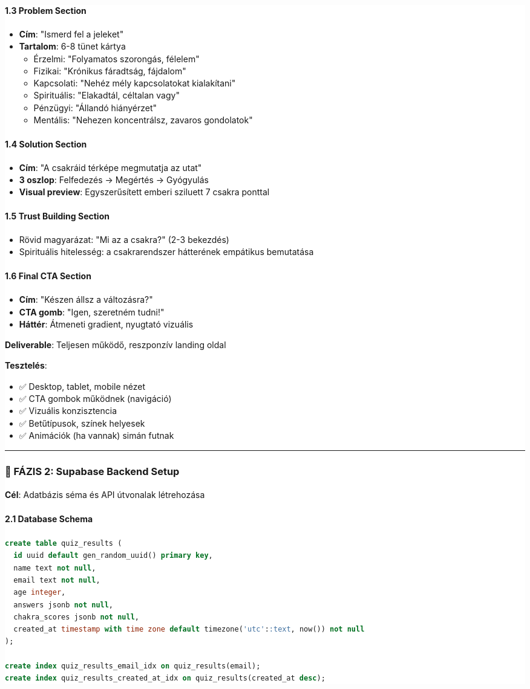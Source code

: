 #### 1.3 Problem Section
- **Cím**: "Ismerd fel a jeleket"
- **Tartalom**: 6-8 tünet kártya
  - Érzelmi: "Folyamatos szorongás, félelem"
  - Fizikai: "Krónikus fáradtság, fájdalom"
  - Kapcsolati: "Nehéz mély kapcsolatokat kialakítani"
  - Spirituális: "Elakadtál, céltalan vagy"
  - Pénzügyi: "Állandó hiányérzet"
  - Mentális: "Nehezen koncentrálsz, zavaros gondolatok"

#### 1.4 Solution Section
- **Cím**: "A csakráid térképe megmutatja az utat"
- **3 oszlop**: Felfedezés → Megértés → Gyógyulás
- **Visual preview**: Egyszerűsített emberi sziluett 7 csakra ponttal

#### 1.5 Trust Building Section
- Rövid magyarázat: "Mi az a csakra?" (2-3 bekezdés)
- Spirituális hitelesség: a csakrarendszer hátterének empátikus bemutatása

#### 1.6 Final CTA Section
- **Cím**: "Készen állsz a változásra?"
- **CTA gomb**: "Igen, szeretném tudni!"
- **Háttér**: Átmeneti gradient, nyugtató vizuális

**Deliverable**: Teljesen működő, reszponzív landing oldal

**Tesztelés**:
- ✅ Desktop, tablet, mobile nézet
- ✅ CTA gombok működnek (navigáció)
- ✅ Vizuális konzisztencia
- ✅ Betűtípusok, színek helyesek
- ✅ Animációk (ha vannak) simán futnak

---

### 📝 FÁZIS 2: Supabase Backend Setup

**Cél**: Adatbázis séma és API útvonalak létrehozása

#### 2.1 Database Schema
```sql
create table quiz_results (
  id uuid default gen_random_uuid() primary key,
  name text not null,
  email text not null,
  age integer,
  answers jsonb not null,
  chakra_scores jsonb not null,
  created_at timestamp with time zone default timezone('utc'::text, now()) not null
);

create index quiz_results_email_idx on quiz_results(email);
create index quiz_results_created_at_idx on quiz_results(created_at desc);
```
